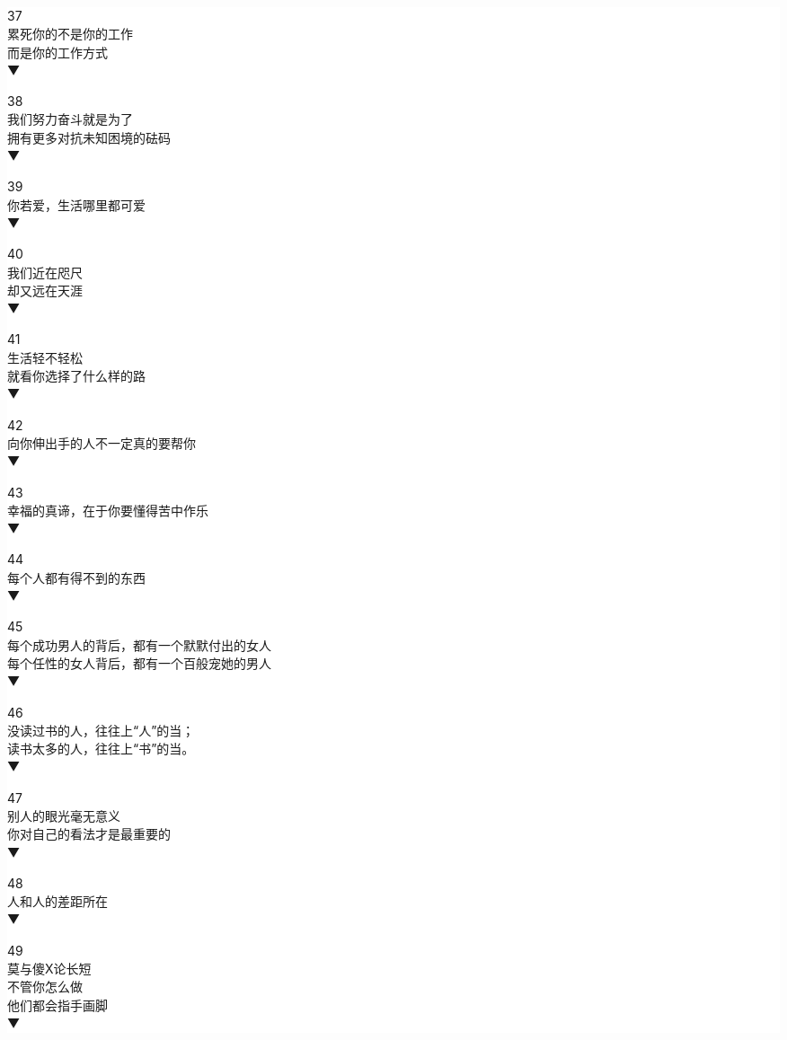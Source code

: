 37<br>
累死你的不是你的工作<br>
而是你的工作方式<br>
▼<br>

38<br>
我们努力奋斗就是为了<br>
拥有更多对抗未知困境的砝码<br>
▼<br>

39<br>
你若爱，生活哪里都可爱<br>
▼<br>

40<br>
我们近在咫尺<br>
却又远在天涯<br>
▼<br>

41<br>
生活轻不轻松<br>
就看你选择了什么样的路<br>
▼<br>

42<br>
向你伸出手的人不一定真的要帮你<br>
▼<br>

43<br>
幸福的真谛，在于你要懂得苦中作乐<br>
▼<br>

44<br>
每个人都有得不到的东西<br>
▼<br>

45<br>
每个成功男人的背后，都有一个默默付出的女人<br>
每个任性的女人背后，都有一个百般宠她的男人<br>
▼<br>

46<br>
没读过书的人，往往上“人”的当；<br>
读书太多的人，往往上“书”的当。<br>
▼<br>

47<br>
别人的眼光毫无意义<br>
你对自己的看法才是最重要的<br>
▼<br>

48<br>
人和人的差距所在<br>
▼<br>

49<br>
莫与傻X论长短<br>
不管你怎么做<br>
他们都会指手画脚<br>
▼<br>
